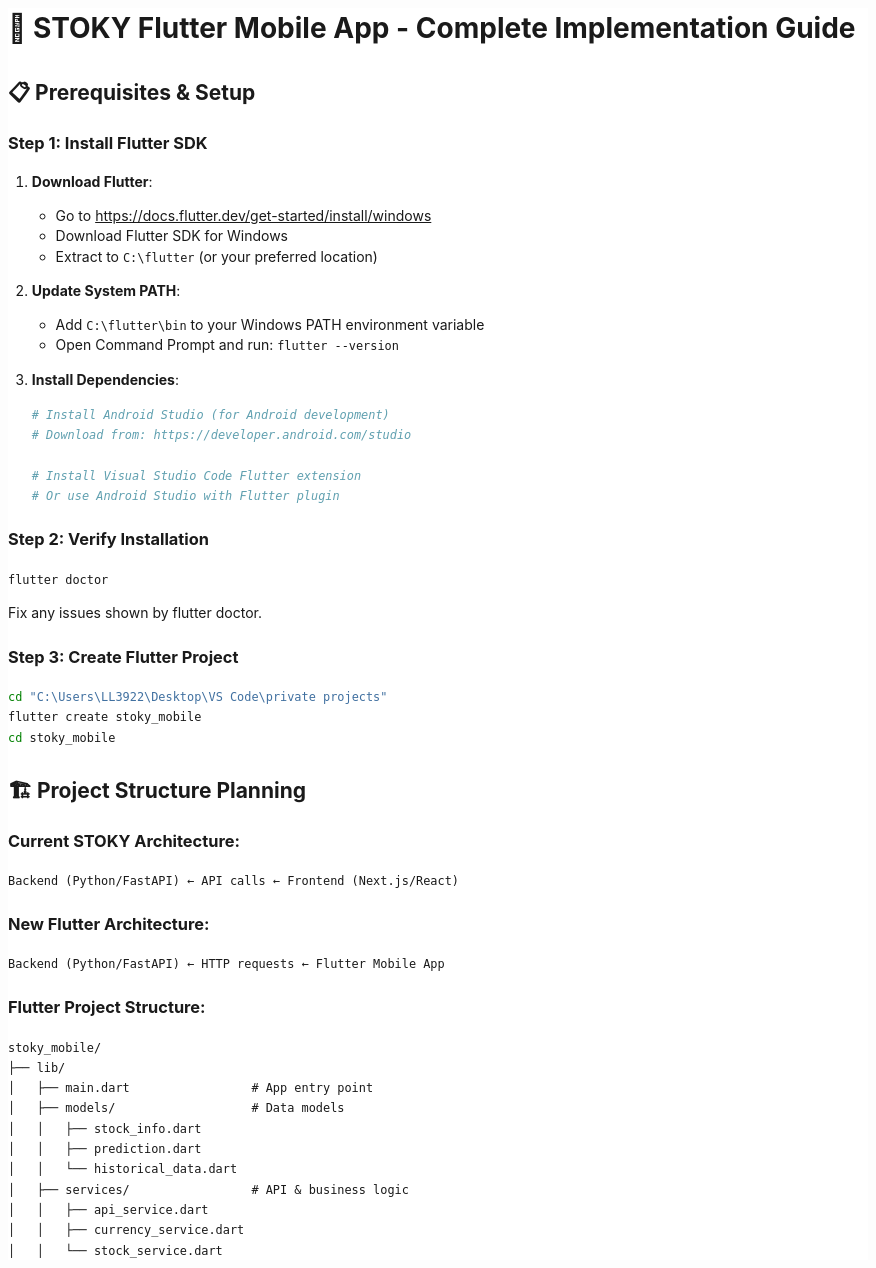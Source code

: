 # 🚀 STOKY Flutter Mobile App - Complete Implementation Guide

## 📋 **Prerequisites & Setup**

### Step 1: Install Flutter SDK
1. **Download Flutter**:
   - Go to https://docs.flutter.dev/get-started/install/windows
   - Download Flutter SDK for Windows
   - Extract to `C:\flutter` (or your preferred location)

2. **Update System PATH**:
   - Add `C:\flutter\bin` to your Windows PATH environment variable
   - Open Command Prompt and run: `flutter --version`

3. **Install Dependencies**:
   ```bash
   # Install Android Studio (for Android development)
   # Download from: https://developer.android.com/studio
   
   # Install Visual Studio Code Flutter extension
   # Or use Android Studio with Flutter plugin
   ```

### Step 2: Verify Installation
```bash
flutter doctor
```
Fix any issues shown by flutter doctor.

### Step 3: Create Flutter Project
```bash
cd "C:\Users\LL3922\Desktop\VS Code\private projects"
flutter create stoky_mobile
cd stoky_mobile
```

## 🏗️ **Project Structure Planning**

### Current STOKY Architecture:
```
Backend (Python/FastAPI) ← API calls ← Frontend (Next.js/React)
```

### New Flutter Architecture:
```
Backend (Python/FastAPI) ← HTTP requests ← Flutter Mobile App
```

### Flutter Project Structure:
```
stoky_mobile/
├── lib/
│   ├── main.dart                 # App entry point
│   ├── models/                   # Data models
│   │   ├── stock_info.dart
│   │   ├── prediction.dart
│   │   └── historical_data.dart
│   ├── services/                 # API & business logic
│   │   ├── api_service.dart
│   │   ├── currency_service.dart
│   │   └── stock_service.dart
```